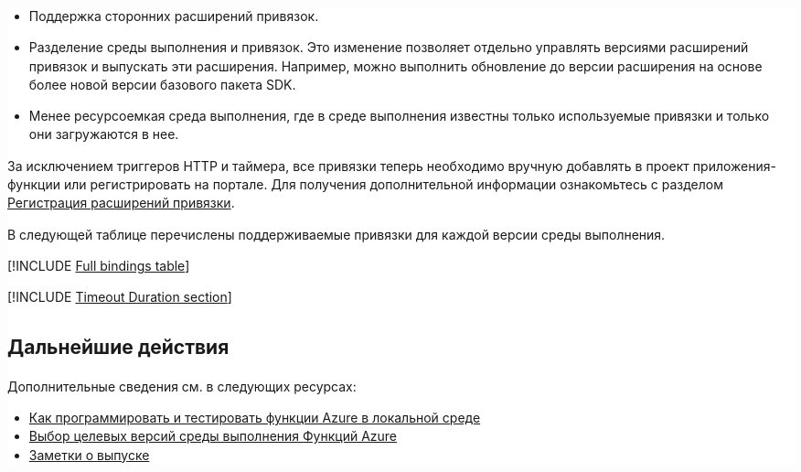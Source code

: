 * Поддержка сторонних расширений привязок.

* Разделение среды выполнения и привязок. Это изменение позволяет отдельно управлять версиями расширений привязок и выпускать эти расширения. Например, можно выполнить обновление до версии расширения на основе более новой версии базового пакета SDK.

* Менее ресурсоемкая среда выполнения, где в среде выполнения известны только используемые привязки и только они загружаются в нее.

За исключением триггеров HTTP и таймера, все привязки теперь необходимо вручную добавлять в проект приложения-функции или регистрировать на портале. Для получения дополнительной информации ознакомьтесь с разделом [Регистрация расширений привязки](./functions-bindings-expressions-patterns.md).

В следующей таблице перечислены поддерживаемые привязки для каждой версии среды выполнения.

[!INCLUDE [Full bindings table](../../includes/functions-bindings.md)]

[!INCLUDE [Timeout Duration section](../../includes/functions-timeout-duration.md)]

## <a name="next-steps"></a>Дальнейшие действия

Дополнительные сведения см. в следующих ресурсах:

* [Как программировать и тестировать функции Azure в локальной среде](functions-run-local.md)
* [Выбор целевых версий среды выполнения Функций Azure](set-runtime-version.md)
* [Заметки о выпуске](https://github.com/Azure/azure-functions-host/releases)
